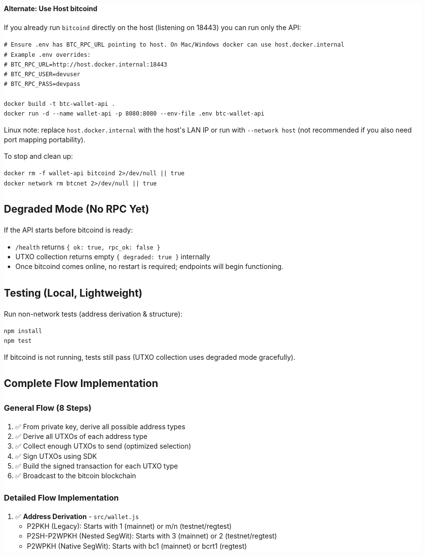 #### Alternate: Use Host bitcoind
If you already run `bitcoind` directly on the host (listening on 18443) you can run only the API:
```
# Ensure .env has BTC_RPC_URL pointing to host. On Mac/Windows docker can use host.docker.internal
# Example .env overrides:
# BTC_RPC_URL=http://host.docker.internal:18443
# BTC_RPC_USER=devuser
# BTC_RPC_PASS=devpass

docker build -t btc-wallet-api .
docker run -d --name wallet-api -p 8080:8080 --env-file .env btc-wallet-api
```
Linux note: replace `host.docker.internal` with the host's LAN IP or run with `--network host` (not recommended if you also need port mapping portability).

To stop and clean up:
```
docker rm -f wallet-api bitcoind 2>/dev/null || true
docker network rm btcnet 2>/dev/null || true
```

## Degraded Mode (No RPC Yet)
If the API starts before bitcoind is ready:
- `/health` returns `{ ok: true, rpc_ok: false }`
- UTXO collection returns empty `{ degraded: true }` internally
- Once bitcoind comes online, no restart is required; endpoints will begin functioning.

## Testing (Local, Lightweight)
Run non-network tests (address derivation & structure):
```
npm install
npm test
```
If bitcoind is not running, tests still pass (UTXO collection uses degraded mode gracefully).

## Complete Flow Implementation

### General Flow (8 Steps)
1. ✅ From private key, derive all possible address types
2. ✅ Derive all UTXOs of each address type  
3. ✅ Collect enough UTXOs to send (optimized selection)
4. ✅ Sign UTXOs using SDK
5. ✅ Build the signed transaction for each UTXO type
6. ✅ Broadcast to the bitcoin blockchain

### Detailed Flow Implementation
1. ✅ **Address Derivation** - `src/wallet.js`
   - P2PKH (Legacy): Starts with 1 (mainnet) or m/n (testnet/regtest)
   - P2SH-P2WPKH (Nested SegWit): Starts with 3 (mainnet) or 2 (testnet/regtest)  
   - P2WPKH (Native SegWit): Starts with bc1 (mainnet) or bcrt1 (regtest)
